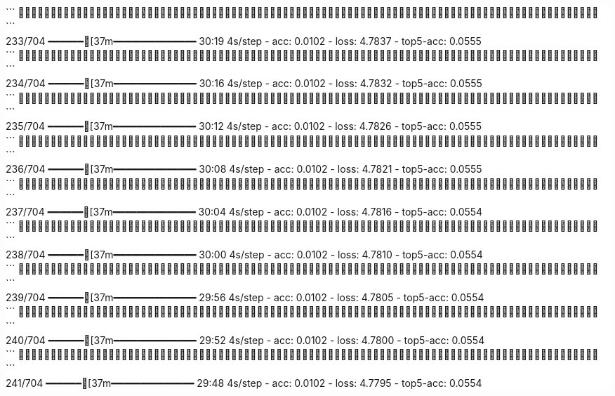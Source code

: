 <div class="k-default-codeblock">
```

```
</div>
 233/704 ━━━━━━[37m━━━━━━━━━━━━━━  30:19 4s/step - acc: 0.0102 - loss: 4.7837 - top5-acc: 0.0555

<div class="k-default-codeblock">
```

```
</div>
 234/704 ━━━━━━[37m━━━━━━━━━━━━━━  30:16 4s/step - acc: 0.0102 - loss: 4.7832 - top5-acc: 0.0555

<div class="k-default-codeblock">
```

```
</div>
 235/704 ━━━━━━[37m━━━━━━━━━━━━━━  30:12 4s/step - acc: 0.0102 - loss: 4.7826 - top5-acc: 0.0555

<div class="k-default-codeblock">
```

```
</div>
 236/704 ━━━━━━[37m━━━━━━━━━━━━━━  30:08 4s/step - acc: 0.0102 - loss: 4.7821 - top5-acc: 0.0555

<div class="k-default-codeblock">
```

```
</div>
 237/704 ━━━━━━[37m━━━━━━━━━━━━━━  30:04 4s/step - acc: 0.0102 - loss: 4.7816 - top5-acc: 0.0554

<div class="k-default-codeblock">
```

```
</div>
 238/704 ━━━━━━[37m━━━━━━━━━━━━━━  30:00 4s/step - acc: 0.0102 - loss: 4.7810 - top5-acc: 0.0554

<div class="k-default-codeblock">
```

```
</div>
 239/704 ━━━━━━[37m━━━━━━━━━━━━━━  29:56 4s/step - acc: 0.0102 - loss: 4.7805 - top5-acc: 0.0554

<div class="k-default-codeblock">
```

```
</div>
 240/704 ━━━━━━[37m━━━━━━━━━━━━━━  29:52 4s/step - acc: 0.0102 - loss: 4.7800 - top5-acc: 0.0554

<div class="k-default-codeblock">
```

```
</div>
 241/704 ━━━━━━[37m━━━━━━━━━━━━━━  29:48 4s/step - acc: 0.0102 - loss: 4.7795 - top5-acc: 0.0554
